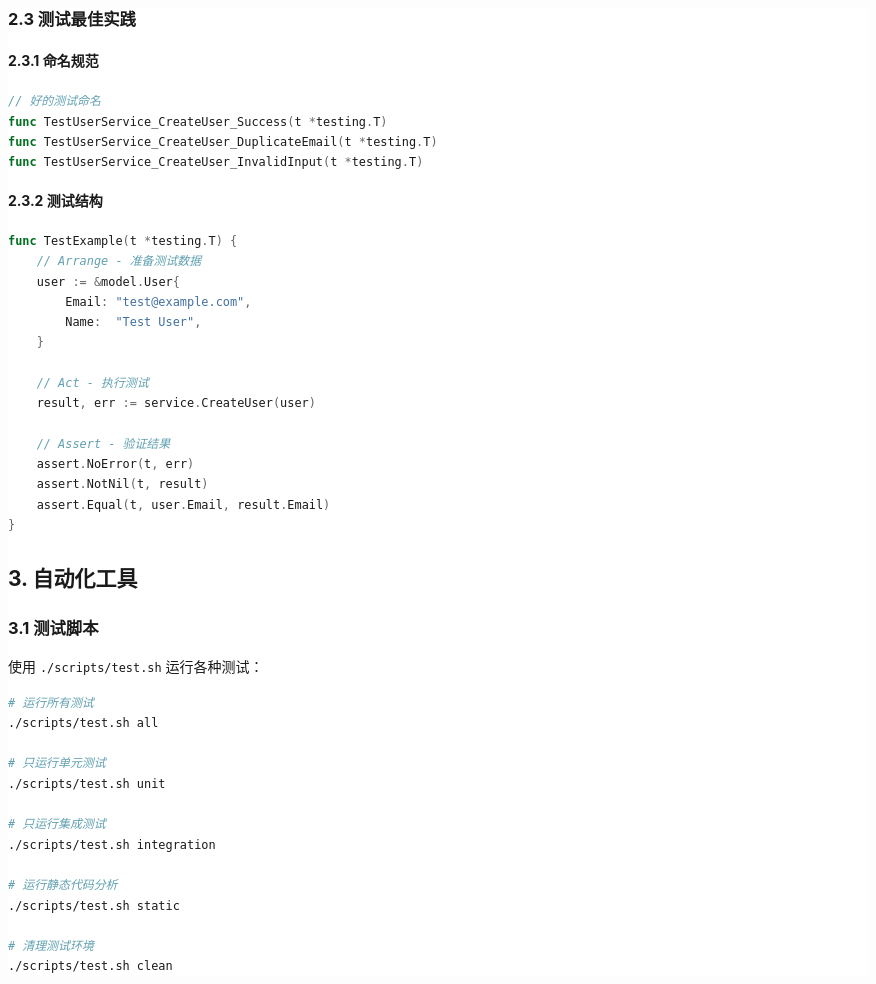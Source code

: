 ### 2.3 测试最佳实践

#### 2.3.1 命名规范

```go
// 好的测试命名
func TestUserService_CreateUser_Success(t *testing.T)
func TestUserService_CreateUser_DuplicateEmail(t *testing.T)
func TestUserService_CreateUser_InvalidInput(t *testing.T)
```

#### 2.3.2 测试结构

```go
func TestExample(t *testing.T) {
    // Arrange - 准备测试数据
    user := &model.User{
        Email: "test@example.com",
        Name:  "Test User",
    }
    
    // Act - 执行测试
    result, err := service.CreateUser(user)
    
    // Assert - 验证结果
    assert.NoError(t, err)
    assert.NotNil(t, result)
    assert.Equal(t, user.Email, result.Email)
}
```

## 3. 自动化工具

### 3.1 测试脚本

使用 `./scripts/test.sh` 运行各种测试：

```bash
# 运行所有测试
./scripts/test.sh all

# 只运行单元测试
./scripts/test.sh unit

# 只运行集成测试
./scripts/test.sh integration

# 运行静态代码分析
./scripts/test.sh static

# 清理测试环境
./scripts/test.sh clean
```
